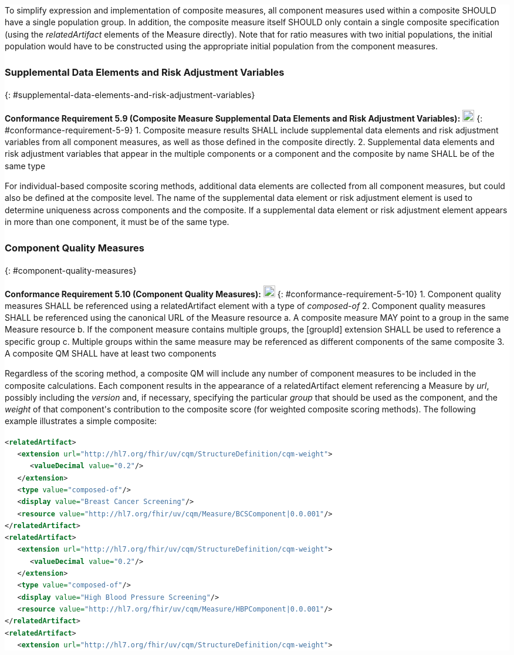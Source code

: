 To simplify expression and implementation of composite measures, all component measures used within a composite SHOULD have a single population group. In addition, the composite measure itself SHOULD only contain a single composite specification (using the _relatedArtifact_ elements of the Measure directly). Note that for ratio measures with two initial populations, the initial population would have to be constructed using the appropriate initial population from the component measures.

### Supplemental Data Elements and Risk Adjustment Variables
{: #supplemental-data-elements-and-risk-adjustment-variables}

**Conformance Requirement 5.9 (Composite Measure Supplemental Data Elements and Risk Adjustment Variables):** [<img src="conformance.png" width="20" class="self-link" height="20"/>](#conformance-requirement-5-9)
{: #conformance-requirement-5-9}
    1. Composite measure results SHALL include supplemental data elements and risk adjustment variables from all component measures, as well as those defined in the composite directly.
    2. Supplemental data elements and risk adjustment variables that appear in the multiple components or a component and the composite by name SHALL be of the same type

For individual-based composite scoring methods, additional data elements are collected from all component measures, but could also be defined at the composite level. The name of the supplemental data element or risk adjustment element is used to determine uniqueness across components and the composite. If a supplemental data element or risk adjustment element appears in more than one component, it must be of the same type.

### Component Quality Measures
{: #component-quality-measures}

**Conformance Requirement 5.10 (Component Quality Measures):** [<img src="conformance.png" width="20" class="self-link" height="20"/>](#conformance-requirement-5-10)
{: #conformance-requirement-5-10}
    1. Component quality measures SHALL be referenced using a relatedArtifact element with a type of _composed-of_
    2. Component quality measures SHALL be referenced using the canonical URL of the Measure resource
        a. A composite measure MAY point to a group in the same Measure resource
        b. If the component measure contains multiple groups, the [groupId] extension SHALL be used to reference a specific group
        c. Multiple groups within the same measure may be referenced as different components of the same composite
    3. A composite QM SHALL have at least two components

Regardless of the scoring method, a composite QM will include any number of component measures to be included in the composite calculations. Each component results in the appearance of a relatedArtifact element referencing a Measure by _url_, possibly including the _version_ and, if necessary, specifying the particular _group_ that should be used as the component, and the _weight_ of that component's contribution to the composite score (for weighted composite scoring methods). The following example illustrates a simple composite:

```xml
<relatedArtifact>
   <extension url="http://hl7.org/fhir/uv/cqm/StructureDefinition/cqm-weight">
      <valueDecimal value="0.2"/>
   </extension>
   <type value="composed-of"/>
   <display value="Breast Cancer Screening"/>
   <resource value="http://hl7.org/fhir/uv/cqm/Measure/BCSComponent|0.0.001"/>
</relatedArtifact>
<relatedArtifact>
   <extension url="http://hl7.org/fhir/uv/cqm/StructureDefinition/cqm-weight">
      <valueDecimal value="0.2"/>
   </extension>
   <type value="composed-of"/>
   <display value="High Blood Pressure Screening"/>
   <resource value="http://hl7.org/fhir/uv/cqm/Measure/HBPComponent|0.0.001"/>
</relatedArtifact>
<relatedArtifact>
   <extension url="http://hl7.org/fhir/uv/cqm/StructureDefinition/cqm-weight">
```